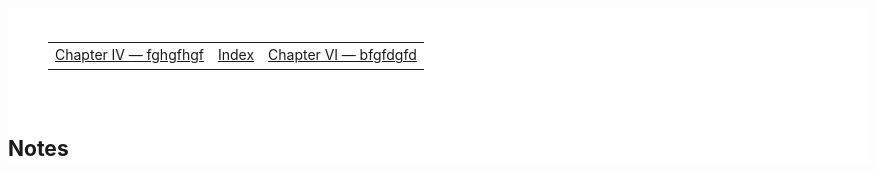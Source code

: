 <br>

<figure class="table chapter-navigator">
  <table>
    <tbody>
      <tr>
        <td>
        <a href="/en/book/Thomas_C_Chamberlin_and_Rollin_D_Salisbury/A_College_Textbook_of_Geology/4">
          <span class="mdi mdi-arrow-left-drop-circle"></span><span class="pl-2">Chapter IV — fghgfhgf</span>
        </a>
        </td>
        <td>
        <a href="/en/book/Thomas_C_Chamberlin_and_Rollin_D_Salisbury/A_College_Textbook_of_Geology#index">
          <span class="mdi mdi-book-open-variant"></span><span class="pl-2">Index</span>
        </a>
        </td>
        <td>
        <a href="/en/book/Thomas_C_Chamberlin_and_Rollin_D_Salisbury/A_College_Textbook_of_Geology/6">
          <span class="pr-2">Chapter VI — bfgfdgfd</span><span class="mdi mdi-arrow-right-drop-circle"></span>
        </a>
        </td>
      </tr>
    </tbody>
  </table>
</figure>

<br>

## Notes


[^1]: 

[^2]: 

[^3]: 

[^4]: 

[^5]: 

[^6]: 

[^7]: 

[^8]: 

[^9]: 

[^10]: 

[^11]: 

[^12]: 

[^13]: 
